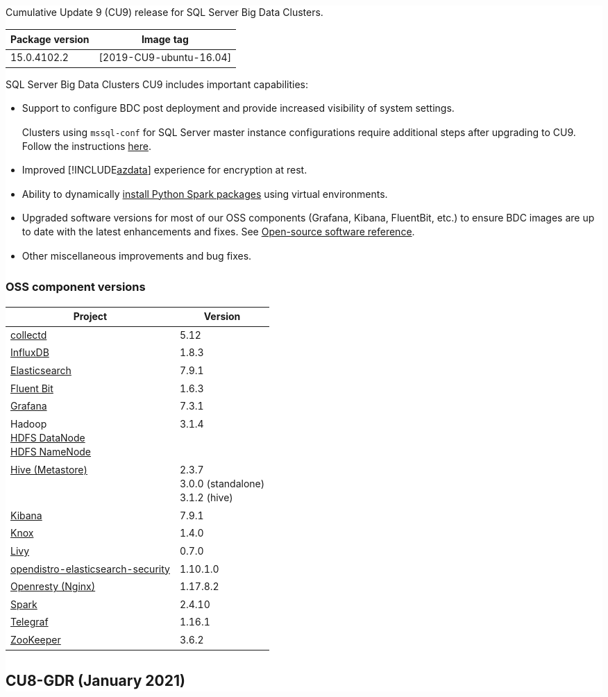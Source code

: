 Cumulative Update 9 (CU9) release for SQL Server Big Data Clusters.

| Package version | Image tag |
| --- | --- |
| 15.0.4102.2 | [2019-CU9-ubuntu-16.04] |

SQL Server Big Data Clusters CU9 includes important capabilities:

- Support to configure BDC post deployment and provide increased visibility of system settings.

  Clusters using `mssql-conf` for SQL Server master instance configurations require additional steps after upgrading to CU9. Follow the instructions [here](bdc-upgrade-configuration.md).

- Improved [!INCLUDE[azdata](../includes/azure-data-cli-azdata.md)] experience for encryption at rest.
- Ability to dynamically [install Python Spark packages](spark-install-packages.md) using virtual environments.
- Upgraded software versions for most of our OSS components (Grafana, Kibana, FluentBit, etc.) to ensure BDC images are up to date with the latest enhancements and fixes. See [Open-source software reference](reference-open-source-software.md).
- Other miscellaneous improvements and bug fixes.

### OSS component versions

| Project | Version |
| -- | -- |
| [collectd](https://collectd.org/) | 5.12 |
| [InfluxDB](https://www.influxdata.com) | 1.8.3 |
| [Elasticsearch](https://www.elastic.co/) | 7.9.1 |
| [Fluent Bit](https://docs.fluentbit.io/manual/about/what-is-fluent-bit) | 1.6.3 |
| [Grafana](https://grafana.com/) | 7.3.1 |
| Hadoop<br />[HDFS DataNode](concept-storage-pool.md)<br />[HDFS NameNode](https://cwiki.apache.org/confluence/display/HADOOP2/NameNode) | 3.1.4 |
| [Hive (Metastore)](https://hive.apache.org/) | 2.3.7<br />3.0.0 (standalone)<br />3.1.2 (hive) |
| [Kibana](https://www.elastic.co/kibana) | 7.9.1 |
| [Knox](https://knox.apache.org/) | 1.4.0 |
| [Livy](https://livy.apache.org/) | 0.7.0 |
| [opendistro-elasticsearch-security](https://www.elastic.co/what-is/elastic-stack-security) | 1.10.1.0 |
| [Openresty (Nginx)](https://openresty.org/) | 1.17.8.2 |
| [Spark](configure-spark-hdfs.md) | 2.4.10 |
| [Telegraf](https://docs.influxdata.com/telegraf/) | 1.16.1 |
| [ZooKeeper](https://cwiki.apache.org/confluence/display/zookeeper) | 3.6.2 |

## <a id="cu8-gdr"></a> CU8-GDR (January 2021)
